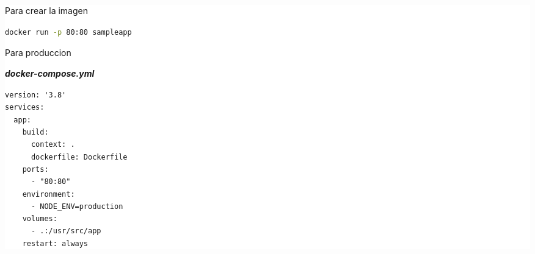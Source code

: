 Para crear la imagen

```cmd
docker run -p 80:80 sampleapp
```

Para produccion

**_docker-compose.yml_**

```docker
version: '3.8'
services:
  app:
    build:
      context: .
      dockerfile: Dockerfile
    ports:
      - "80:80"
    environment:
      - NODE_ENV=production
    volumes:
      - .:/usr/src/app
    restart: always
```

